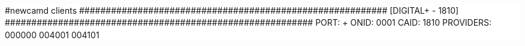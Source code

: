#newcamd clients
##########################################################
[DIGITAL+ - 1810]
##########################################################
PORT: +
ONID: 0001
CAID: 1810
PROVIDERS: 000000 004001 004101
